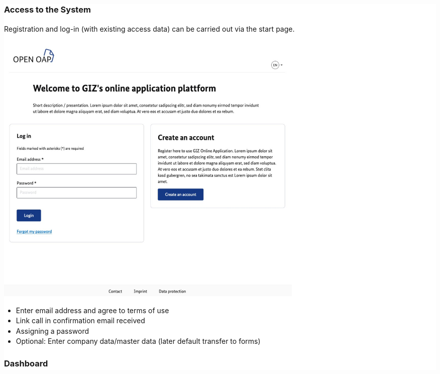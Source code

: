 ### Access to the System

Registration and log-in (with existing access data) can be carried out via the start page.

<img src="../Images/Manual/Elements/login.jpg" style="max-width:573px;height:auto" />

- Enter email address and agree to terms of use
- Link call in confirmation email received
- Assigning a password
- Optional: Enter company data/master data (later default transfer to forms)

### Dashboard
